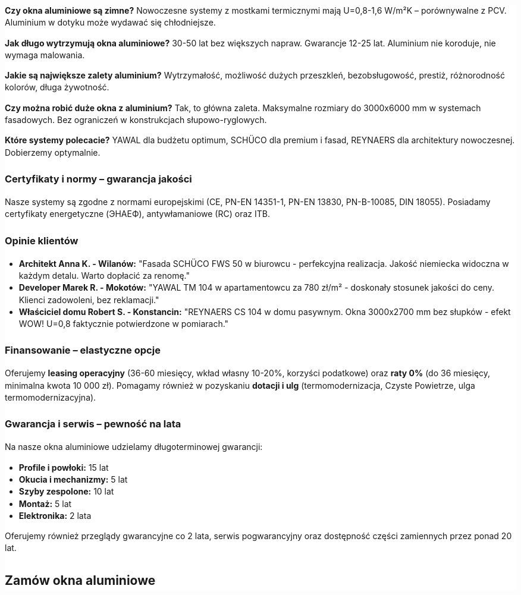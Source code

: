 **Czy okna aluminiowe są zimne?**
Nowoczesne systemy z mostkami termicznymi mają U=0,8-1,6 W/m²K – porównywalne z PCV. Aluminium w dotyku może wydawać się chłodniejsze.

**Jak długo wytrzymują okna aluminiowe?**
30-50 lat bez większych napraw. Gwarancje 12-25 lat. Aluminium nie koroduje, nie wymaga malowania.

**Jakie są największe zalety aluminium?**
Wytrzymałość, możliwość dużych przeszkleń, bezobsługowość, prestiż, różnorodność kolorów, długa żywotność.

**Czy można robić duże okna z aluminium?**
Tak, to główna zaleta. Maksymalne rozmiary do 3000x6000 mm w systemach fasadowych. Bez ograniczeń w konstrukcjach słupowo-ryglowych.

**Które systemy polecacie?**
YAWAL dla budżetu optimum, SCHÜCO dla premium i fasad, REYNAERS dla architektury nowoczesnej. Dobierzemy optymalnie.

### Certyfikaty i normy – gwarancja jakości

Nasze systemy są zgodne z normami europejskimi (CE, PN-EN 14351-1, PN-EN 13830, PN-B-10085, DIN 18055). Posiadamy certyfikaty energetyczne (ЭНАЕФ), antywłamaniowe (RC) oraz ITB.

### Opinie klientów

- **Architekt Anna K. - Wilanów:** "Fasada SCHÜCO FWS 50 w biurowcu - perfekcyjna realizacja. Jakość niemiecka widoczna w każdym detalu. Warto dopłacić za renomę."
- **Developer Marek R. - Mokotów:** "YAWAL TM 104 w apartamentowcu za 780 zł/m² - doskonały stosunek jakości do ceny. Klienci zadowoleni, bez reklamacji."
- **Właściciel domu Robert S. - Konstancin:** "REYNAERS CS 104 w domu pasywnym. Okna 3000x2700 mm bez słupków - efekt WOW! U=0,8 faktycznie potwierdzone w pomiarach."

### Finansowanie – elastyczne opcje

Oferujemy **leasing operacyjny** (36-60 miesięcy, wkład własny 10-20%, korzyści podatkowe) oraz **raty 0%** (do 36 miesięcy, minimalna kwota 10 000 zł). Pomagamy również w pozyskaniu **dotacji i ulg** (termomodernizacja, Czyste Powietrze, ulga termomodernizacyjna).

### Gwarancja i serwis – pewność na lata

Na nasze okna aluminiowe udzielamy długoterminowej gwarancji:

- **Profile i powłoki:** 15 lat
- **Okucia i mechanizmy:** 5 lat
- **Szyby zespolone:** 10 lat
- **Montaż:** 5 lat
- **Elektronika:** 2 lata

Oferujemy również przeglądy gwarancyjne co 2 lata, serwis pogwarancyjny oraz dostępność części zamiennych przez ponad 20 lat.

## Zamów okna aluminiowe
